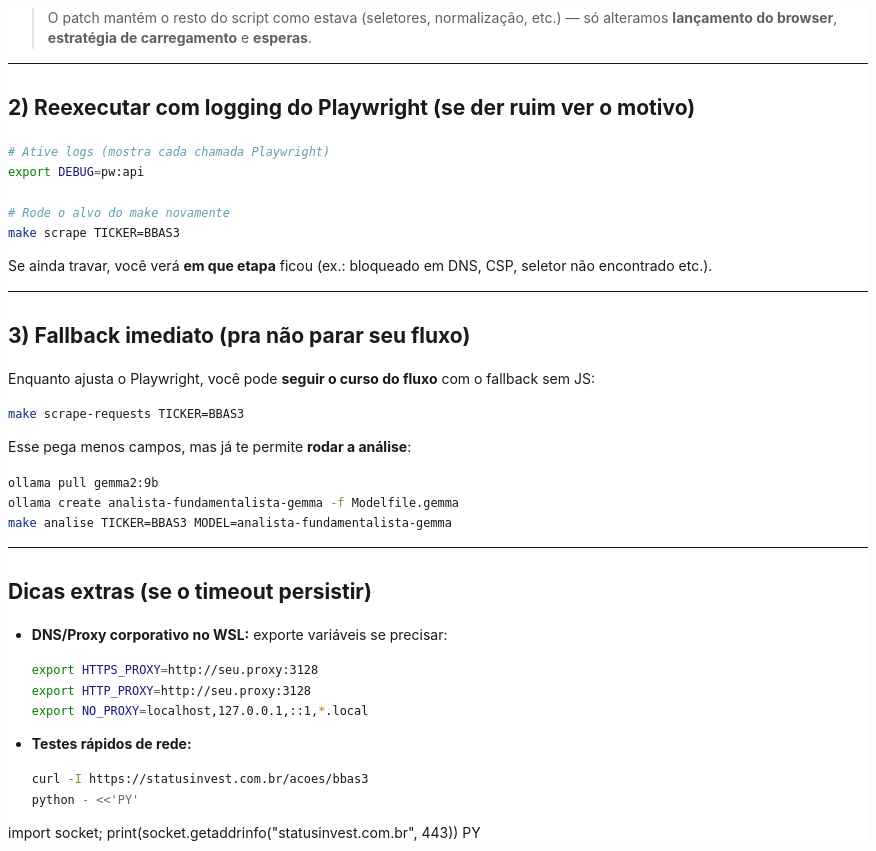 > O patch mantém o resto do script como estava (seletores, normalização, etc.) — só alteramos **lançamento do browser**, **estratégia de carregamento** e **esperas**.

---

## 2) Reexecutar com logging do Playwright (se der ruim ver o motivo)

```bash
# Ative logs (mostra cada chamada Playwright)
export DEBUG=pw:api

# Rode o alvo do make novamente
make scrape TICKER=BBAS3
```

Se ainda travar, você verá **em que etapa** ficou (ex.: bloqueado em DNS, CSP, seletor não encontrado etc.).

---

## 3) Fallback imediato (pra não parar seu fluxo)

Enquanto ajusta o Playwright, você pode **seguir o curso do fluxo** com o fallback sem JS:

```bash
make scrape-requests TICKER=BBAS3
```

Esse pega menos campos, mas já te permite **rodar a análise**:

```bash
ollama pull gemma2:9b
ollama create analista-fundamentalista-gemma -f Modelfile.gemma
make analise TICKER=BBAS3 MODEL=analista-fundamentalista-gemma
```

---

## Dicas extras (se o timeout persistir)

* **DNS/Proxy corporativo no WSL:** exporte variáveis se precisar:

  ```bash
  export HTTPS_PROXY=http://seu.proxy:3128
  export HTTP_PROXY=http://seu.proxy:3128
  export NO_PROXY=localhost,127.0.0.1,::1,*.local
  ```
* **Testes rápidos de rede:**

  ```bash
  curl -I https://statusinvest.com.br/acoes/bbas3
  python - <<'PY'
  ```

import socket; print(socket.getaddrinfo("statusinvest.com.br", 443))
PY
